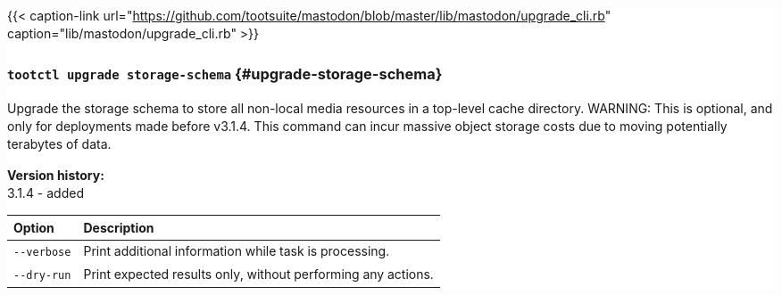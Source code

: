 {{< caption-link url="https://github.com/tootsuite/mastodon/blob/master/lib/mastodon/upgrade_cli.rb" caption="lib/mastodon/upgrade\_cli.rb" >}}

### `tootctl upgrade storage-schema` {#upgrade-storage-schema}

Upgrade the storage schema to store all non-local media resources in a top-level cache directory. WARNING: This is optional, and only for deployments made before v3.1.4. This command can incur massive object storage costs due to moving potentially terabytes of data.

**Version history:**\
3.1.4 - added

| Option | Description |
| :--- | :--- |
| `--verbose` | Print additional information while task is processing. |
| `--dry-run` | Print expected results only, without performing any actions. |

